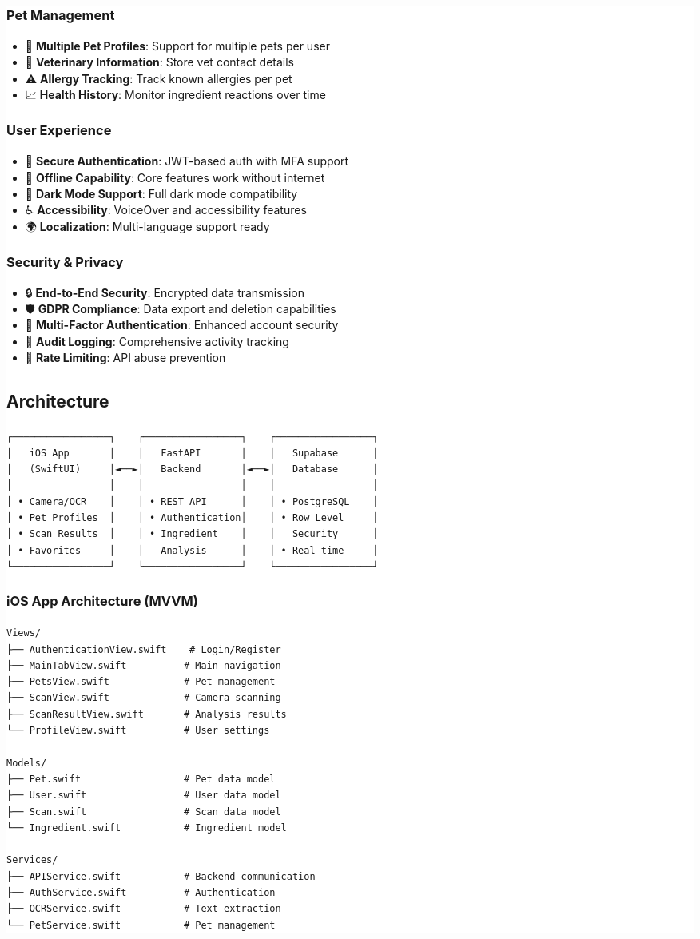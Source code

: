 ### Pet Management
- 👥 **Multiple Pet Profiles**: Support for multiple pets per user
- 🏥 **Veterinary Information**: Store vet contact details
- ⚠️ **Allergy Tracking**: Track known allergies per pet
- 📈 **Health History**: Monitor ingredient reactions over time

### User Experience
- 🔐 **Secure Authentication**: JWT-based auth with MFA support
- 💾 **Offline Capability**: Core features work without internet
- 🌙 **Dark Mode Support**: Full dark mode compatibility
- ♿ **Accessibility**: VoiceOver and accessibility features
- 🌍 **Localization**: Multi-language support ready

### Security & Privacy
- 🔒 **End-to-End Security**: Encrypted data transmission
- 🛡️ **GDPR Compliance**: Data export and deletion capabilities
- 🔐 **Multi-Factor Authentication**: Enhanced account security
- 📝 **Audit Logging**: Comprehensive activity tracking
- 🚫 **Rate Limiting**: API abuse prevention

## Architecture

```
┌─────────────────┐    ┌─────────────────┐    ┌─────────────────┐
│   iOS App       │    │   FastAPI       │    │   Supabase      │
│   (SwiftUI)     │◄──►│   Backend       │◄──►│   Database      │
│                 │    │                 │    │                 │
│ • Camera/OCR    │    │ • REST API      │    │ • PostgreSQL    │
│ • Pet Profiles  │    │ • Authentication│    │ • Row Level     │
│ • Scan Results  │    │ • Ingredient    │    │   Security      │
│ • Favorites     │    │   Analysis      │    │ • Real-time     │
└─────────────────┘    └─────────────────┘    └─────────────────┘
```

### iOS App Architecture (MVVM)
```
Views/
├── AuthenticationView.swift    # Login/Register
├── MainTabView.swift          # Main navigation
├── PetsView.swift             # Pet management
├── ScanView.swift             # Camera scanning
├── ScanResultView.swift       # Analysis results
└── ProfileView.swift          # User settings

Models/
├── Pet.swift                  # Pet data model
├── User.swift                 # User data model
├── Scan.swift                 # Scan data model
└── Ingredient.swift           # Ingredient model

Services/
├── APIService.swift           # Backend communication
├── AuthService.swift          # Authentication
├── OCRService.swift           # Text extraction
└── PetService.swift           # Pet management
```
